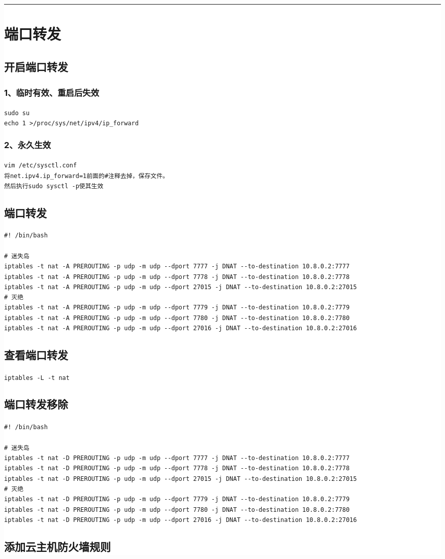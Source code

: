 ****


# 端口转发

## 开启端口转发

### 1、临时有效、重启后失效

```
sudo su
echo 1 >/proc/sys/net/ipv4/ip_forward
```

### 2、永久生效

```
vim /etc/sysctl.conf
将net.ipv4.ip_forward=1前面的#注释去掉，保存文件。
然后执行sudo sysctl -p使其生效
```


## 端口转发

```
#! /bin/bash

# 迷失岛
iptables -t nat -A PREROUTING -p udp -m udp --dport 7777 -j DNAT --to-destination 10.8.0.2:7777
iptables -t nat -A PREROUTING -p udp -m udp --dport 7778 -j DNAT --to-destination 10.8.0.2:7778
iptables -t nat -A PREROUTING -p udp -m udp --dport 27015 -j DNAT --to-destination 10.8.0.2:27015
# 灭绝
iptables -t nat -A PREROUTING -p udp -m udp --dport 7779 -j DNAT --to-destination 10.8.0.2:7779
iptables -t nat -A PREROUTING -p udp -m udp --dport 7780 -j DNAT --to-destination 10.8.0.2:7780
iptables -t nat -A PREROUTING -p udp -m udp --dport 27016 -j DNAT --to-destination 10.8.0.2:27016
```
## 查看端口转发

```
iptables -L -t nat
```

## 端口转发移除

```
#! /bin/bash

# 迷失岛
iptables -t nat -D PREROUTING -p udp -m udp --dport 7777 -j DNAT --to-destination 10.8.0.2:7777
iptables -t nat -D PREROUTING -p udp -m udp --dport 7778 -j DNAT --to-destination 10.8.0.2:7778
iptables -t nat -D PREROUTING -p udp -m udp --dport 27015 -j DNAT --to-destination 10.8.0.2:27015
# 灭绝
iptables -t nat -D PREROUTING -p udp -m udp --dport 7779 -j DNAT --to-destination 10.8.0.2:7779
iptables -t nat -D PREROUTING -p udp -m udp --dport 7780 -j DNAT --to-destination 10.8.0.2:7780
iptables -t nat -D PREROUTING -p udp -m udp --dport 27016 -j DNAT --to-destination 10.8.0.2:27016
```

## 添加云主机防火墙规则


